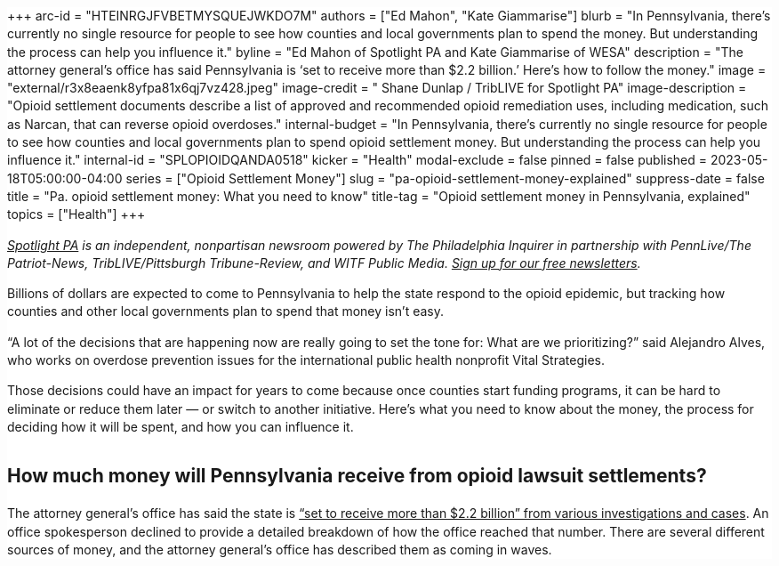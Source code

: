 +++
arc-id = "HTEINRGJFVBETMYSQUEJWKDO7M"
authors = ["Ed Mahon", "Kate Giammarise"]
blurb = "In Pennsylvania, there’s currently no single resource for people to see how counties and local governments plan to spend the money. But understanding the process can help you influence it."
byline = "Ed Mahon of Spotlight PA and Kate Giammarise of WESA"
description = "The attorney general’s office has said Pennsylvania is ‘set to receive more than $2.2 billion.’ Here’s how to follow the money."
image = "external/r3x8eaenk8yfpa81x6qj7vz428.jpeg"
image-credit = " Shane Dunlap / TribLIVE for Spotlight PA"
image-description = "Opioid settlement documents describe a list of approved and recommended opioid remediation uses, including medication, such as Narcan, that can reverse opioid overdoses."
internal-budget = "In Pennsylvania, there’s currently no single resource for people to see how counties and local governments plan to spend opioid settlement money. But understanding the process can help you influence it."
internal-id = "SPLOPIOIDQANDA0518"
kicker = "Health"
modal-exclude = false
pinned = false
published = 2023-05-18T05:00:00-04:00
series = ["Opioid Settlement Money"]
slug = "pa-opioid-settlement-money-explained"
suppress-date = false
title = "Pa. opioid settlement money: What you need to know"
title-tag = "Opioid settlement money in Pennsylvania, explained"
topics = ["Health"]
+++

<a href="https://www.spotlightpa.org/"><i>Spotlight PA</i></a><i> is an independent, nonpartisan newsroom powered by The Philadelphia Inquirer in partnership with PennLive/The Patriot-News, TribLIVE/Pittsburgh Tribune-Review, and WITF Public Media. </i><a href="https://www.spotlightpa.org/newsletters"><i>Sign up for our free newsletters</i></a><i>.</i>

Billions of dollars are expected to come to Pennsylvania to help the state respond to the opioid epidemic, but tracking how counties and other local governments plan to spend that money isn’t easy.

“A lot of the decisions that are happening now are really going to set the tone for: What are we prioritizing?” said Alejandro Alves, who works on overdose prevention issues for the international public health nonprofit Vital Strategies.

Those decisions could have an impact for years to come because once counties start funding programs, it can be hard to eliminate or reduce them later — or switch to another initiative. Here’s what you need to know about the money, the process for deciding how it will be spent, and how you can influence it.

<script src="https://www.spotlightpa.org/embed.js" async></script><div data-spl-embed-version="1" data-spl-src="https://www.spotlightpa.org/embeds/newsletter/"></div>

## How much money will Pennsylvania receive from opioid lawsuit settlements?

The attorney general’s office has said the state is <a href="https://www.attorneygeneral.gov/taking-action/ag-josh-shapiro-secures-over-10-billion-in-opioid-crisis-relief-funds-from-cvs-and-walgreens/">“set to receive more than $2.2 billion” from various investigations and cases</a>. An office spokesperson declined to provide a detailed breakdown of how the office reached that number. There are several different sources of money, and the attorney general’s office has described them as coming in waves.
